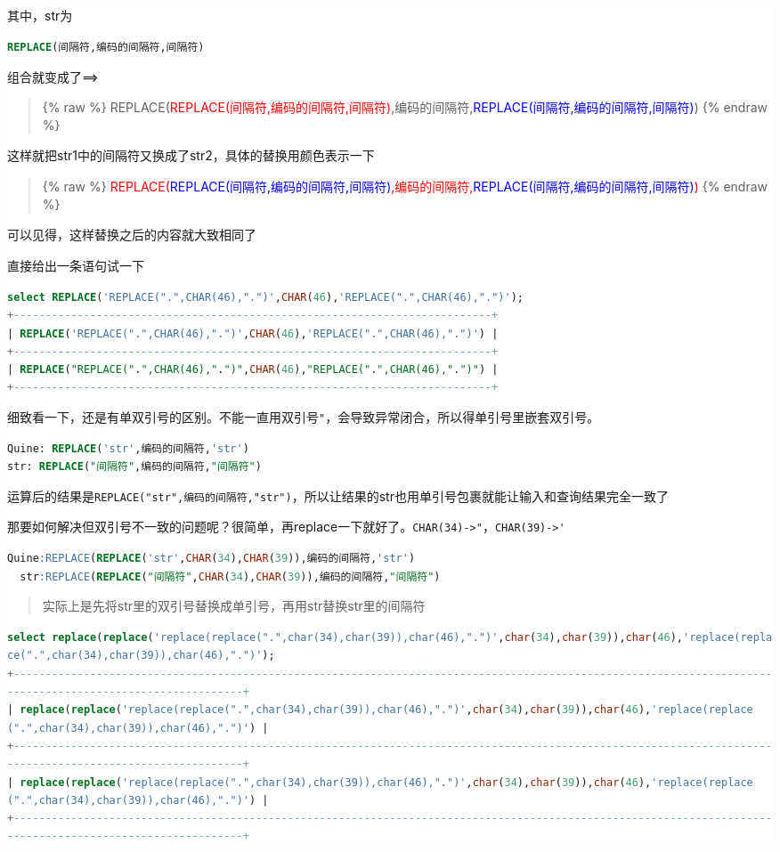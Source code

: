 其中，str为

```sql
REPLACE(间隔符,编码的间隔符,间隔符)
```

组合就变成了==>

> {% raw %}
REPLACE(<span style="color:red">REPLACE(间隔符,编码的间隔符,间隔符)</span>,编码的间隔符,<span style="color:blue">REPLACE(间隔符,编码的间隔符,间隔符)</span>)
{% endraw %}

这样就把str1中的间隔符又换成了str2，具体的替换用颜色表示一下

>{% raw %}
<span style="color:red">REPLACE(<span style="color:blue">REPLACE(间隔符,编码的间隔符,间隔符)</span>,编码的间隔符,<span style="color:blue">REPLACE(间隔符,编码的间隔符,间隔符)</span>)</span>
{% endraw %}

可以见得，这样替换之后的内容就大致相同了

直接给出一条语句试一下

```sql
select REPLACE('REPLACE(".",CHAR(46),".")',CHAR(46),'REPLACE(".",CHAR(46),".")');
+---------------------------------------------------------------------------+
| REPLACE('REPLACE(".",CHAR(46),".")',CHAR(46),'REPLACE(".",CHAR(46),".")') |
+---------------------------------------------------------------------------+
| REPLACE("REPLACE(".",CHAR(46),".")",CHAR(46),"REPLACE(".",CHAR(46),".")") |
+---------------------------------------------------------------------------+
```

细致看一下，还是有单双引号的区别。不能一直用双引号`"`，会导致异常闭合，所以得单引号里嵌套双引号。

```sql
Quine: REPLACE('str',编码的间隔符,'str')
str: REPLACE("间隔符",编码的间隔符,"间隔符")
```

运算后的结果是`REPLACE("str",编码的间隔符,"str")`，所以让结果的str也用单引号包裹就能让输入和查询结果完全一致了

那要如何解决但双引号不一致的问题呢？很简单，再replace一下就好了。`CHAR(34)->"`，`CHAR(39)->'`

```sql
Quine:REPLACE(REPLACE('str',CHAR(34),CHAR(39)),编码的间隔符,'str')
  str:REPLACE(REPLACE("间隔符",CHAR(34),CHAR(39)),编码的间隔符,"间隔符")
```

> 实际上是先将str里的双引号替换成单引号，再用str替换str里的间隔符

```sql
select replace(replace('replace(replace(".",char(34),char(39)),char(46),".")',char(34),char(39)),char(46),'replace(replace(".",char(34),char(39)),char(46),".")');
+------------------------------------------------------------------------------------------------------------------------------------------------------------+
| replace(replace('replace(replace(".",char(34),char(39)),char(46),".")',char(34),char(39)),char(46),'replace(replace(".",char(34),char(39)),char(46),".")') |
+------------------------------------------------------------------------------------------------------------------------------------------------------------+
| replace(replace('replace(replace(".",char(34),char(39)),char(46),".")',char(34),char(39)),char(46),'replace(replace(".",char(34),char(39)),char(46),".")') |
+------------------------------------------------------------------------------------------------------------------------------------------------------------+
```

